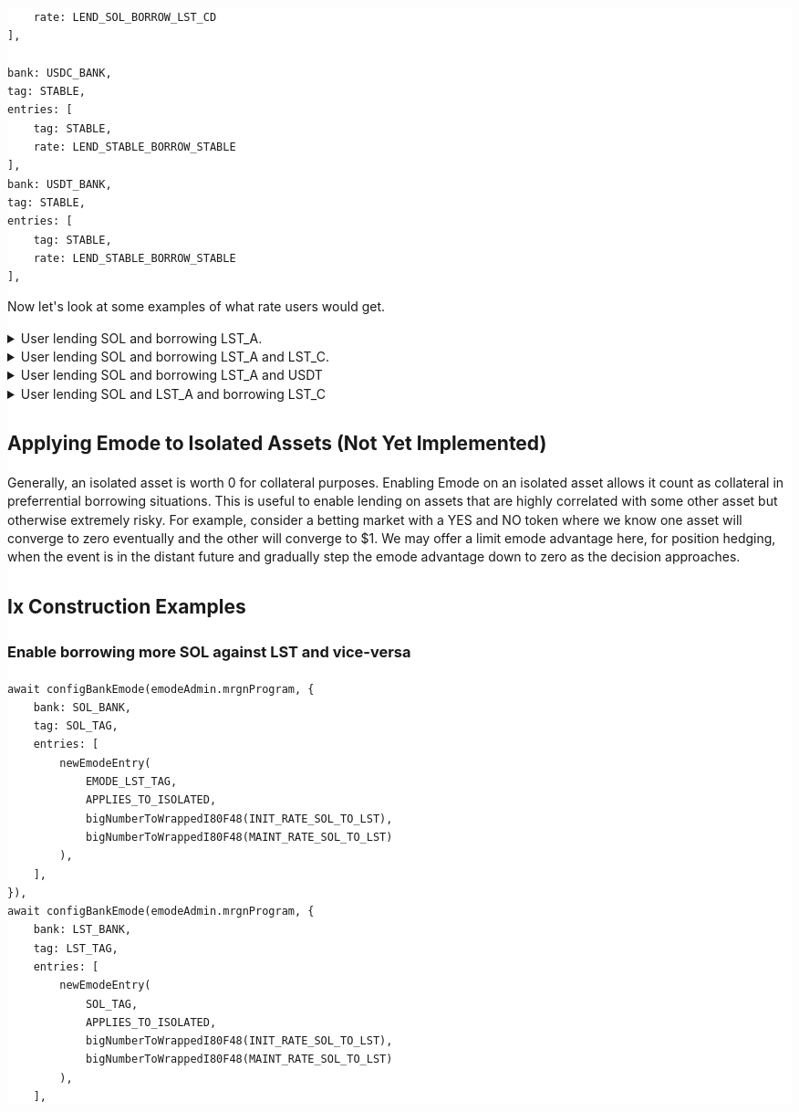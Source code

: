 ```
    rate: LEND_SOL_BORROW_LST_CD
],

bank: USDC_BANK,
tag: STABLE,
entries: [
    tag: STABLE,
    rate: LEND_STABLE_BORROW_STABLE
],
bank: USDT_BANK,
tag: STABLE,
entries: [
    tag: STABLE,
    rate: LEND_STABLE_BORROW_STABLE
],
```

Now let's look at some examples of what rate users would get.

<details><summary>User lending SOL and borrowing LST_A.</summary></details>

<details><summary>User lending SOL and borrowing LST_A and LST_C.</summary></details>

<details><summary>User lending SOL and borrowing LST_A and USDT</summary></details>

<details><summary>User lending SOL and LST_A and borrowing LST_C</summary></details>

## Applying Emode to Isolated Assets (Not Yet Implemented)

Generally, an isolated asset is worth 0 for collateral purposes. Enabling Emode on an isolated asset allows it count as collateral in preferrential borrowing situations. This is useful to enable lending on assets that are highly correlated with some other asset but otherwise extremely risky. For example, consider a betting market with a YES and NO token where we know one asset will converge to zero eventually and the other will converge to $1. We may offer a limit emode advantage here, for position hedging, when the event is in the distant future and gradually step the emode advantage down to zero as the decision approaches.

## Ix Construction Examples

### Enable borrowing more SOL against LST and vice-versa

```
await configBankEmode(emodeAdmin.mrgnProgram, {
    bank: SOL_BANK,
    tag: SOL_TAG,
    entries: [
        newEmodeEntry(
            EMODE_LST_TAG,
            APPLIES_TO_ISOLATED,
            bigNumberToWrappedI80F48(INIT_RATE_SOL_TO_LST),
            bigNumberToWrappedI80F48(MAINT_RATE_SOL_TO_LST)
        ),
    ],
}),
await configBankEmode(emodeAdmin.mrgnProgram, {
    bank: LST_BANK,
    tag: LST_TAG,
    entries: [
        newEmodeEntry(
            SOL_TAG,
            APPLIES_TO_ISOLATED,
            bigNumberToWrappedI80F48(INIT_RATE_SOL_TO_LST),
            bigNumberToWrappedI80F48(MAINT_RATE_SOL_TO_LST)
        ),
    ],
```